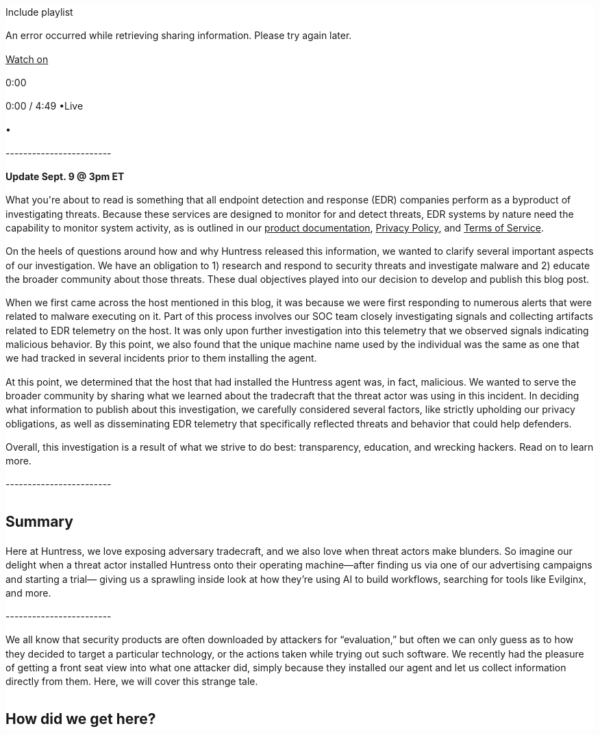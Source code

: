 
Include playlist

An error occurred while retrieving sharing information. Please try again later.

[Watch on](https://www.youtube.com/watch?v=TDghdvAuO90&embeds_referring_euri=https%3A%2F%2Fwww.huntress.com%2F)

0:00

0:00 / 4:49
•Live

•

\-\-\----------------------

**Update Sept. 9 @ 3pm ET**

What you're about to read is something that all endpoint detection and response (EDR) companies perform as a byproduct of investigating threats. Because these services are designed to monitor for and detect threats, EDR systems by nature need the capability to monitor system activity, as is outlined in our [product documentation](https://support.huntress.io/hc/en-us/articles/35179490601491-Huntress-Data-Collection-and-Incident-Response), [Privacy Policy](https://www.huntress.com/privacy-policy), and [Terms of Service](https://support.huntress.io/hc/en-us/articles/14692045459731-Huntress-Platform-Terms-of-Service).

On the heels of questions around how and why Huntress released this information, we wanted to clarify several important aspects of our investigation. We have an obligation to 1) research and respond to security threats and investigate malware and 2) educate the broader community about those threats. These dual objectives played into our decision to develop and publish this blog post.

When we first came across the host mentioned in this blog, it was because we were first responding to numerous alerts that were related to malware executing on it. Part of this process involves our SOC team closely investigating signals and collecting artifacts related to EDR telemetry on the host. It was only upon further investigation into this telemetry that we observed signals indicating malicious behavior. By this point, we also found that the unique machine name used by the individual was the same as one that we had tracked in several incidents prior to them installing the agent.

At this point, we determined that the host that had installed the Huntress agent was, in fact, malicious. We wanted to serve the broader community by sharing what we learned about the tradecraft that the threat actor was using in this incident. In deciding what information to publish about this investigation, we carefully considered several factors, like strictly upholding our privacy obligations, as well as disseminating EDR telemetry that specifically reflected threats and behavior that could help defenders.

Overall, this investigation is a result of what we strive to do best: transparency, education, and wrecking hackers. Read on to learn more.

\-\-\----------------------

## Summary

Here at Huntress, we love exposing adversary tradecraft, and we also love when threat actors make blunders. So imagine our delight when a threat actor installed Huntress onto their operating machine—after finding us via one of our advertising campaigns and starting a trial— giving us a sprawling inside look at how they’re using AI to build workflows, searching for tools like Evilginx, and more.

\-\-\----------------------

We all know that security products are often downloaded by attackers for “evaluation,” but often we can only guess as to how they decided to target a particular technology, or the actions taken while trying out such software. We recently had the pleasure of getting a front seat view into what one attacker did, simply because they installed our agent and let us collect information directly from them. Here, we will cover this strange tale.

## How did we get here?

